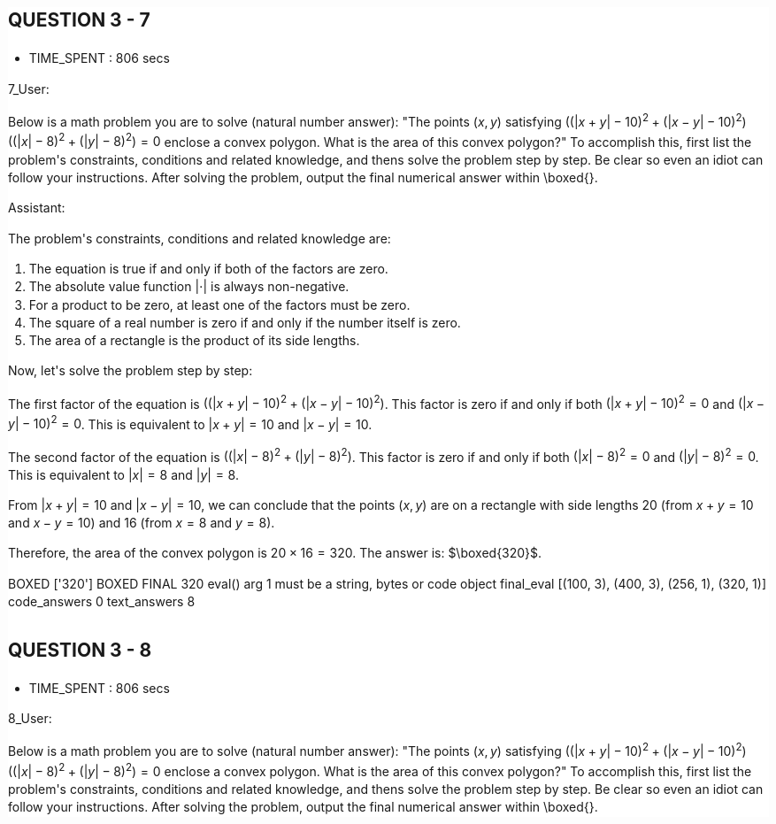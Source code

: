 ## QUESTION 3 - 7 
- TIME_SPENT : 806 secs

7_User:

Below is a math problem you are to solve (natural number answer):
"The points $\left(x, y\right)$ satisfying $((\vert x + y \vert - 10)^2 + ( \vert x - y \vert - 10)^2)((\vert x \vert - 8)^2 + ( \vert y \vert - 8)^2) = 0$ enclose a convex polygon. What is the area of this convex polygon?"
To accomplish this, first list the problem's constraints, conditions and related knowledge, and thens solve the problem step by step. Be clear so even an idiot can follow your instructions. After solving the problem, output the final numerical answer within \boxed{}.

Assistant:

 The problem's constraints, conditions and related knowledge are:

1. The equation is true if and only if both of the factors are zero.
2. The absolute value function $|\cdot|$ is always non-negative.
3. For a product to be zero, at least one of the factors must be zero.
4. The square of a real number is zero if and only if the number itself is zero.
5. The area of a rectangle is the product of its side lengths.

Now, let's solve the problem step by step:

The first factor of the equation is $((\vert x + y \vert - 10)^2 + ( \vert x - y \vert - 10)^2)$. This factor is zero if and only if both $(\vert x + y \vert - 10)^2 = 0$ and $(\vert x - y \vert - 10)^2 = 0$. This is equivalent to $\vert x + y \vert = 10$ and $\vert x - y \vert = 10$.

The second factor of the equation is $((\vert x \vert - 8)^2 + ( \vert y \vert - 8)^2)$. This factor is zero if and only if both $(\vert x \vert - 8)^2 = 0$ and $(\vert y \vert - 8)^2 = 0$. This is equivalent to $\vert x \vert = 8$ and $\vert y \vert = 8$.

From $\vert x + y \vert = 10$ and $\vert x - y \vert = 10$, we can conclude that the points $(x, y)$ are on a rectangle with side lengths $20$ (from $x+y=10$ and $x-y=10$) and $16$ (from $x=8$ and $y=8$).

Therefore, the area of the convex polygon is $20 \times 16 = 320$. The answer is: $\boxed{320}$.

BOXED ['320']
BOXED FINAL 320
eval() arg 1 must be a string, bytes or code object final_eval
[(100, 3), (400, 3), (256, 1), (320, 1)]
code_answers 0 text_answers 8



## QUESTION 3 - 8 
- TIME_SPENT : 806 secs

8_User:

Below is a math problem you are to solve (natural number answer):
"The points $\left(x, y\right)$ satisfying $((\vert x + y \vert - 10)^2 + ( \vert x - y \vert - 10)^2)((\vert x \vert - 8)^2 + ( \vert y \vert - 8)^2) = 0$ enclose a convex polygon. What is the area of this convex polygon?"
To accomplish this, first list the problem's constraints, conditions and related knowledge, and thens solve the problem step by step. Be clear so even an idiot can follow your instructions. After solving the problem, output the final numerical answer within \boxed{}.
